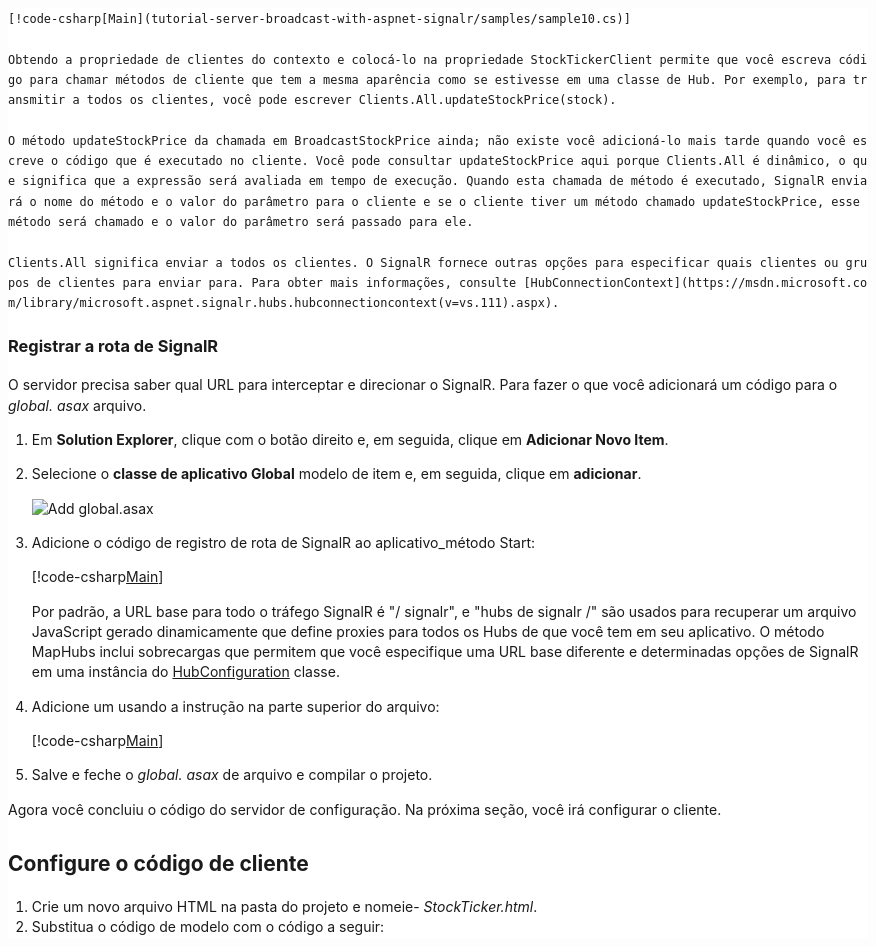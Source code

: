     [!code-csharp[Main](tutorial-server-broadcast-with-aspnet-signalr/samples/sample10.cs)]

    Obtendo a propriedade de clientes do contexto e colocá-lo na propriedade StockTickerClient permite que você escreva código para chamar métodos de cliente que tem a mesma aparência como se estivesse em uma classe de Hub. Por exemplo, para transmitir a todos os clientes, você pode escrever Clients.All.updateStockPrice(stock).

    O método updateStockPrice da chamada em BroadcastStockPrice ainda; não existe você adicioná-lo mais tarde quando você escreve o código que é executado no cliente. Você pode consultar updateStockPrice aqui porque Clients.All é dinâmico, o que significa que a expressão será avaliada em tempo de execução. Quando esta chamada de método é executado, SignalR enviará o nome do método e o valor do parâmetro para o cliente e se o cliente tiver um método chamado updateStockPrice, esse método será chamado e o valor do parâmetro será passado para ele.

    Clients.All significa enviar a todos os clientes. O SignalR fornece outras opções para especificar quais clientes ou grupos de clientes para enviar para. Para obter mais informações, consulte [HubConnectionContext](https://msdn.microsoft.com/library/microsoft.aspnet.signalr.hubs.hubconnectioncontext(v=vs.111).aspx).

### <a name="register-the-signalr-route"></a>Registrar a rota de SignalR

O servidor precisa saber qual URL para interceptar e direcionar o SignalR. Para fazer o que você adicionará um código para o *global. asax* arquivo.

1. Em **Solution Explorer**, clique com o botão direito e, em seguida, clique em **Adicionar Novo Item**.
2. Selecione o **classe de aplicativo Global** modelo de item e, em seguida, clique em **adicionar**.

    ![Add global.asax](tutorial-server-broadcast-with-aspnet-signalr/_static/image6.png)
3. Adicione o código de registro de rota de SignalR ao aplicativo\_método Start:

    [!code-csharp[Main](tutorial-server-broadcast-with-aspnet-signalr/samples/sample11.cs)]

    Por padrão, a URL base para todo o tráfego SignalR é "/ signalr", e "hubs de signalr /" são usados para recuperar um arquivo JavaScript gerado dinamicamente que define proxies para todos os Hubs de que você tem em seu aplicativo. O método MapHubs inclui sobrecargas que permitem que você especifique uma URL base diferente e determinadas opções de SignalR em uma instância do [HubConfiguration](https://msdn.microsoft.com/library/microsoft.aspnet.signalr.hubconfiguration(v=vs.111).aspx) classe.
4. Adicione um usando a instrução na parte superior do arquivo:

    [!code-csharp[Main](tutorial-server-broadcast-with-aspnet-signalr/samples/sample12.cs)]
5. Salve e feche o *global. asax* de arquivo e compilar o projeto.

Agora você concluiu o código do servidor de configuração. Na próxima seção, você irá configurar o cliente.

<a id="client"></a>

## <a name="set-up-the-client-code"></a>Configure o código de cliente

1. Crie um novo arquivo HTML na pasta do projeto e nomeie- *StockTicker.html*.
2. Substitua o código de modelo com o código a seguir:
